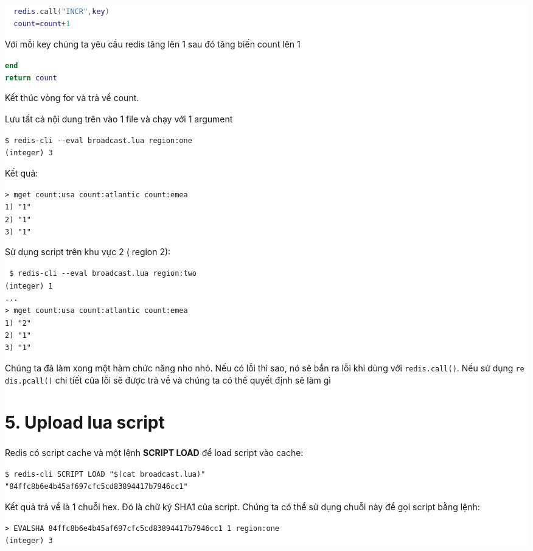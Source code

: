 ```lua
  redis.call("INCR",key)
  count=count+1
```

Với mỗi key chúng ta yêu cầu redis tăng lên 1 sau đó tăng biến count lên 1

```lua
end  
return count  
```

Kết thúc vòng for và trả về count. 

Lưu tất cả nội dung trên vào 1 file và chạy với 1 argument

```shell
$ redis-cli --eval broadcast.lua region:one
(integer) 3
```

Kết quả:

```shell
> mget count:usa count:atlantic count:emea
1) "1"  
2) "1"  
3) "1"
```

Sử dụng script trên khu vực 2 ( region 2):

```shell
 $ redis-cli --eval broadcast.lua region:two
(integer) 1
...
> mget count:usa count:atlantic count:emea
1) "2"  
2) "1"  
3) "1"  
```

Chúng ta đã làm xong một hàm chức năng nho nhỏ. Nếu có lỗi thì sao, nó sẽ bắn ra lỗi khi dùng với `redis.call()`. Nếu sử dụng `redis.pcall()` chi tiết của lỗi sẽ được trả về  và chúng ta có thể quyết định sẽ làm gì

# 5. Upload lua script

Redis có script cache và một lệnh **SCRIPT LOAD** để load script vào cache:

```shell
$ redis-cli SCRIPT LOAD "$(cat broadcast.lua)"
"84ffc8b6e4b45af697cfc5cd83894417b7946cc1"
```

Kết quả trả về là 1 chuỗi hex. Đó là chữ ký SHA1 của script. Chúng ta có thể  sử dụng chuỗi này để gọi script bằng lệnh: 

```shell
> EVALSHA 84ffc8b6e4b45af697cfc5cd83894417b7946cc1 1 region:one
(integer) 3
```
